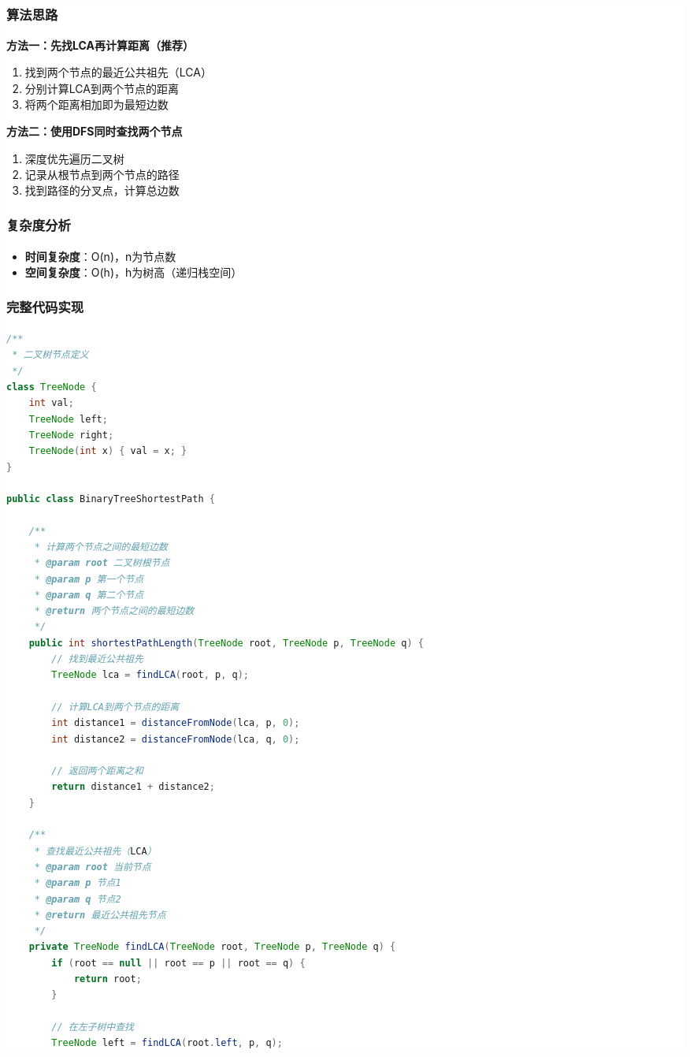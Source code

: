### 算法思路

**方法一：先找LCA再计算距离（推荐）**
1. 找到两个节点的最近公共祖先（LCA）
2. 分别计算LCA到两个节点的距离
3. 将两个距离相加即为最短边数

**方法二：使用DFS同时查找两个节点**
1. 深度优先遍历二叉树
2. 记录从根节点到两个节点的路径
3. 找到路径的分叉点，计算总边数

### 复杂度分析
- **时间复杂度**：O(n)，n为节点数
- **空间复杂度**：O(h)，h为树高（递归栈空间）

### 完整代码实现

```java
/**
 * 二叉树节点定义
 */
class TreeNode {
    int val;
    TreeNode left;
    TreeNode right;
    TreeNode(int x) { val = x; }
}

public class BinaryTreeShortestPath {
    
    /**
     * 计算两个节点之间的最短边数
     * @param root 二叉树根节点
     * @param p 第一个节点
     * @param q 第二个节点
     * @return 两个节点之间的最短边数
     */
    public int shortestPathLength(TreeNode root, TreeNode p, TreeNode q) {
        // 找到最近公共祖先
        TreeNode lca = findLCA(root, p, q);
        
        // 计算LCA到两个节点的距离
        int distance1 = distanceFromNode(lca, p, 0);
        int distance2 = distanceFromNode(lca, q, 0);
        
        // 返回两个距离之和
        return distance1 + distance2;
    }
    
    /**
     * 查找最近公共祖先（LCA）
     * @param root 当前节点
     * @param p 节点1
     * @param q 节点2
     * @return 最近公共祖先节点
     */
    private TreeNode findLCA(TreeNode root, TreeNode p, TreeNode q) {
        if (root == null || root == p || root == q) {
            return root;
        }
        
        // 在左子树中查找
        TreeNode left = findLCA(root.left, p, q);
```
